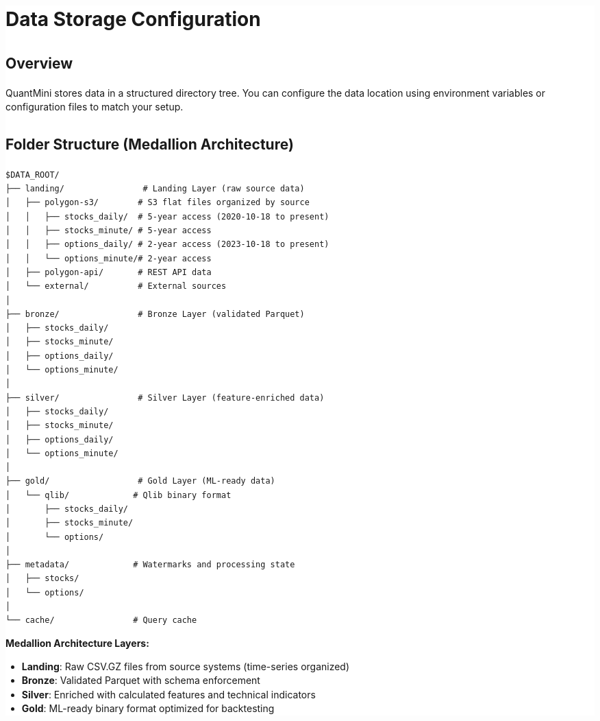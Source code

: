 # Data Storage Configuration

## Overview

QuantMini stores data in a structured directory tree. You can configure the data location using environment variables or configuration files to match your setup.

## Folder Structure (Medallion Architecture)

```
$DATA_ROOT/
├── landing/                # Landing Layer (raw source data)
│   ├── polygon-s3/        # S3 flat files organized by source
│   │   ├── stocks_daily/  # 5-year access (2020-10-18 to present)
│   │   ├── stocks_minute/ # 5-year access
│   │   ├── options_daily/ # 2-year access (2023-10-18 to present)
│   │   └── options_minute/# 2-year access
│   ├── polygon-api/       # REST API data
│   └── external/          # External sources
│
├── bronze/                # Bronze Layer (validated Parquet)
│   ├── stocks_daily/
│   ├── stocks_minute/
│   ├── options_daily/
│   └── options_minute/
│
├── silver/                # Silver Layer (feature-enriched data)
│   ├── stocks_daily/
│   ├── stocks_minute/
│   ├── options_daily/
│   └── options_minute/
│
├── gold/                  # Gold Layer (ML-ready data)
│   └── qlib/             # Qlib binary format
│       ├── stocks_daily/
│       ├── stocks_minute/
│       └── options/
│
├── metadata/             # Watermarks and processing state
│   ├── stocks/
│   └── options/
│
└── cache/                # Query cache
```

**Medallion Architecture Layers:**
- **Landing**: Raw CSV.GZ files from source systems (time-series organized)
- **Bronze**: Validated Parquet with schema enforcement
- **Silver**: Enriched with calculated features and technical indicators
- **Gold**: ML-ready binary format optimized for backtesting
